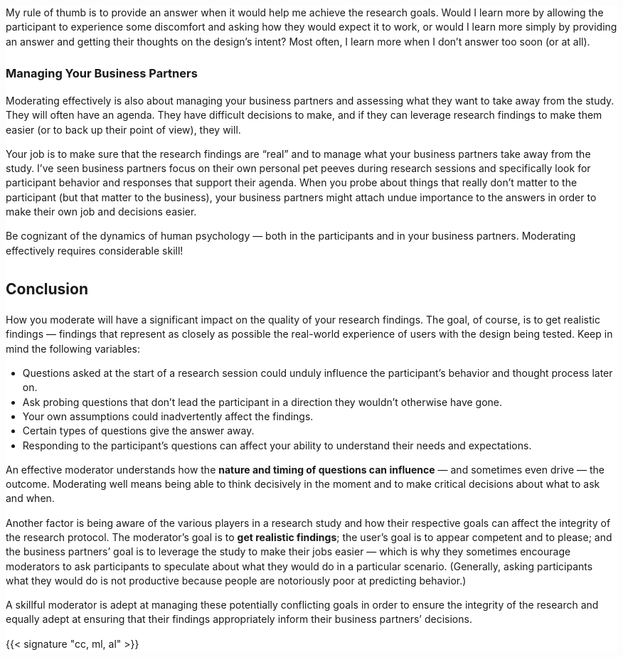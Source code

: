 My rule of thumb is to provide an answer when it would help me achieve the research goals. Would I learn more by allowing the participant to experience some discomfort and asking how they would expect it to work, or would I learn more simply by providing an answer and getting their thoughts on the design’s intent? Most often, I learn more when I don’t answer too soon (or at all).</p>

### Managing Your Business Partners

Moderating effectively is also about managing your business partners and assessing what they want to take away from the study. They will often have an agenda. They have difficult decisions to make, and if they can leverage research findings to make them easier (or to back up their point of view), they will.

Your job is to make sure that the research findings are “real” and to manage what your business partners take away from the study. I’ve seen business partners focus on their own personal pet peeves during research sessions and specifically look for participant behavior and responses that support their agenda. When you probe about things that really don’t matter to the participant (but that matter to the business), your business partners might attach undue importance to the answers in order to make their own job and decisions easier.

Be cognizant of the dynamics of human psychology — both in the participants and in your business partners. Moderating effectively requires considerable skill!

## Conclusion

How you moderate will have a significant impact on the quality of your research findings. The goal, of course, is to get realistic findings — findings that represent as closely as possible the real-world experience of users with the design being tested. Keep in mind the following variables:

*   Questions asked at the start of a research session could unduly influence the participant’s behavior and thought process later on.
*   Ask probing questions that don’t lead the participant in a direction they wouldn’t otherwise have gone.
*   Your own assumptions could inadvertently affect the findings.
*   Certain types of questions give the answer away.
*   Responding to the participant’s questions can affect your ability to understand their needs and expectations.

An effective moderator understands how the <strong>nature and timing of questions can influence</strong> — and sometimes even drive — the outcome. Moderating well means being able to think decisively in the moment and to make critical decisions about what to ask and when.

Another factor is being aware of the various players in a research study and how their respective goals can affect the integrity of the research protocol. The moderator’s goal is to <strong>get realistic findings</strong>; the user’s goal is to appear competent and to please; and the business partners’ goal is to leverage the study to make their jobs easier — which is why they sometimes encourage moderators to ask participants to speculate about what they would do in a particular scenario. (Generally, asking participants what they would do is not productive because people are notoriously poor at predicting behavior.)

A skillful moderator is adept at managing these potentially conflicting goals in order to ensure the integrity of the research and equally adept at ensuring that their findings appropriately inform their business partners’ decisions.

{{< signature "cc, ml, al" >}}

